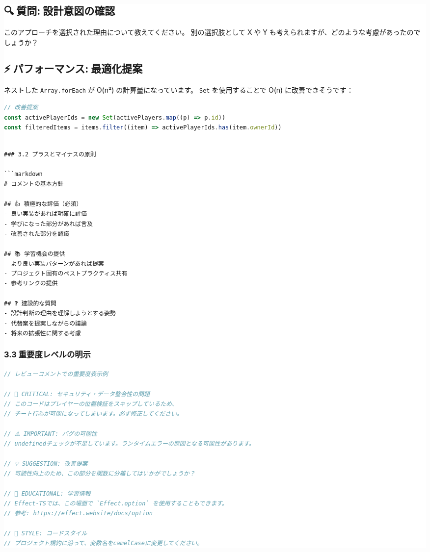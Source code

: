 ## 🔍 質問: 設計意図の確認

このアプローチを選択された理由について教えてください。
別の選択肢として X や Y も考えられますが、どのような考慮があったのでしょうか？

## ⚡ パフォーマンス: 最適化提案

ネストした `Array.forEach` が O(n²) の計算量になっています。
`Set` を使用することで O(n) に改善できそうです：

```typescript
// 改善提案
const activePlayerIds = new Set(activePlayers.map((p) => p.id))
const filteredItems = items.filter((item) => activePlayerIds.has(item.ownerId))
```

````

### 3.2 プラスとマイナスの原則

```markdown
# コメントの基本方針

## 👍 積極的な評価（必須）
- 良い実装があれば明確に評価
- 学びになった部分があれば言及
- 改善された部分を認識

## 📚 学習機会の提供
- より良い実装パターンがあれば提案
- プロジェクト固有のベストプラクティス共有
- 参考リンクの提供

## ❓ 建設的な質問
- 設計判断の理由を理解しようとする姿勢
- 代替案を提案しながらの議論
- 将来の拡張性に関する考慮
````

### 3.3 重要度レベルの明示

```typescript
// レビューコメントでの重要度表示例

// 🚨 CRITICAL: セキュリティ・データ整合性の問題
// このコードはプレイヤーの位置検証をスキップしているため、
// チート行為が可能になってしまいます。必ず修正してください。

// ⚠️ IMPORTANT: バグの可能性
// undefinedチェックが不足しています。ランタイムエラーの原因となる可能性があります。

// 💡 SUGGESTION: 改善提案
// 可読性向上のため、この部分を関数に分離してはいかがでしょうか？

// 📖 EDUCATIONAL: 学習情報
// Effect-TSでは、この場面で `Effect.option` を使用することもできます。
// 参考: https://effect.website/docs/option

// 🎨 STYLE: コードスタイル
// プロジェクト規約に沿って、変数名をcamelCaseに変更してください。
```

